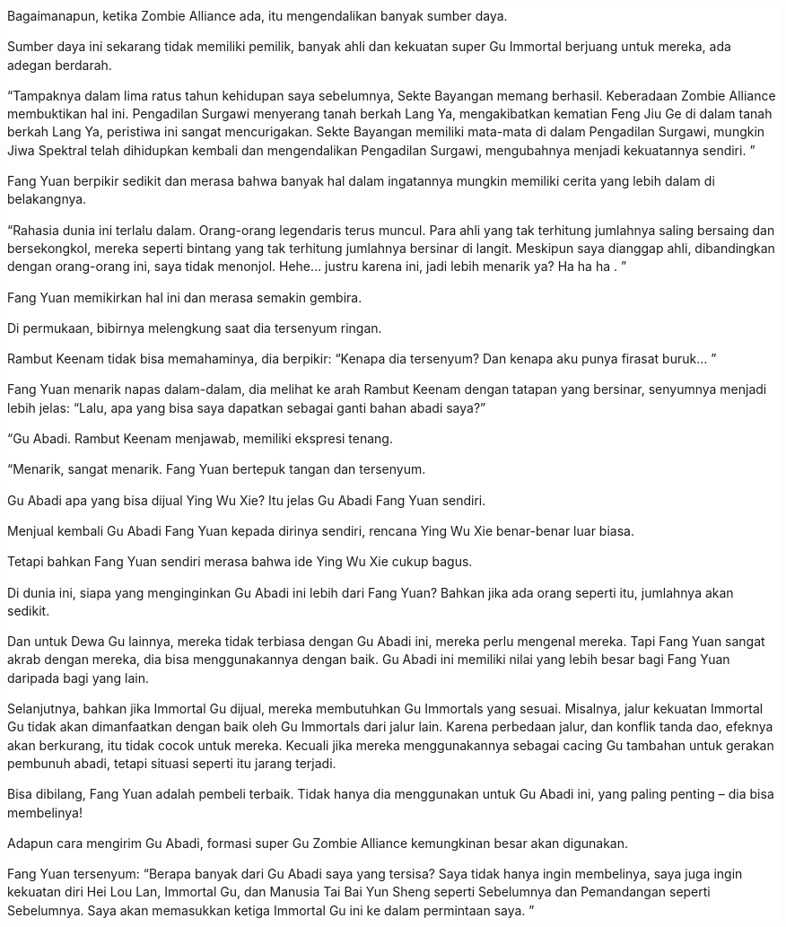 Bagaimanapun, ketika Zombie Alliance ada, itu mengendalikan banyak sumber daya.

Sumber daya ini sekarang tidak memiliki pemilik, banyak ahli dan kekuatan super Gu Immortal berjuang untuk mereka, ada adegan berdarah.

“Tampaknya dalam lima ratus tahun kehidupan saya sebelumnya, Sekte Bayangan memang berhasil. Keberadaan Zombie Alliance membuktikan hal ini. Pengadilan Surgawi menyerang tanah berkah Lang Ya, mengakibatkan kematian Feng Jiu Ge di dalam tanah berkah Lang Ya, peristiwa ini sangat mencurigakan. Sekte Bayangan memiliki mata-mata di dalam Pengadilan Surgawi, mungkin Jiwa Spektral telah dihidupkan kembali dan mengendalikan Pengadilan Surgawi, mengubahnya menjadi kekuatannya sendiri. ”

Fang Yuan berpikir sedikit dan merasa bahwa banyak hal dalam ingatannya mungkin memiliki cerita yang lebih dalam di belakangnya.

“Rahasia dunia ini terlalu dalam. Orang-orang legendaris terus muncul. Para ahli yang tak terhitung jumlahnya saling bersaing dan bersekongkol, mereka seperti bintang yang tak terhitung jumlahnya bersinar di langit. Meskipun saya dianggap ahli, dibandingkan dengan orang-orang ini, saya tidak menonjol. Hehe… justru karena ini, jadi lebih menarik ya? Ha ha ha . ”

Fang Yuan memikirkan hal ini dan merasa semakin gembira.

Di permukaan, bibirnya melengkung saat dia tersenyum ringan.

Rambut Keenam tidak bisa memahaminya, dia berpikir: “Kenapa dia tersenyum? Dan kenapa aku punya firasat buruk… ”

Fang Yuan menarik napas dalam-dalam, dia melihat ke arah Rambut Keenam dengan tatapan yang bersinar, senyumnya menjadi lebih jelas: “Lalu, apa yang bisa saya dapatkan sebagai ganti bahan abadi saya?”

“Gu Abadi. Rambut Keenam menjawab, memiliki ekspresi tenang.

“Menarik, sangat menarik. Fang Yuan bertepuk tangan dan tersenyum.

Gu Abadi apa yang bisa dijual Ying Wu Xie? Itu jelas Gu Abadi Fang Yuan sendiri.

Menjual kembali Gu Abadi Fang Yuan kepada dirinya sendiri, rencana Ying Wu Xie benar-benar luar biasa.

Tetapi bahkan Fang Yuan sendiri merasa bahwa ide Ying Wu Xie cukup bagus.



Di dunia ini, siapa yang menginginkan Gu Abadi ini lebih dari Fang Yuan? Bahkan jika ada orang seperti itu, jumlahnya akan sedikit.

Dan untuk Dewa Gu lainnya, mereka tidak terbiasa dengan Gu Abadi ini, mereka perlu mengenal mereka. Tapi Fang Yuan sangat akrab dengan mereka, dia bisa menggunakannya dengan baik. Gu Abadi ini memiliki nilai yang lebih besar bagi Fang Yuan daripada bagi yang lain.

Selanjutnya, bahkan jika Immortal Gu dijual, mereka membutuhkan Gu Immortals yang sesuai. Misalnya, jalur kekuatan Immortal Gu tidak akan dimanfaatkan dengan baik oleh Gu Immortals dari jalur lain. Karena perbedaan jalur, dan konflik tanda dao, efeknya akan berkurang, itu tidak cocok untuk mereka. Kecuali jika mereka menggunakannya sebagai cacing Gu tambahan untuk gerakan pembunuh abadi, tetapi situasi seperti itu jarang terjadi.

Bisa dibilang, Fang Yuan adalah pembeli terbaik. Tidak hanya dia menggunakan untuk Gu Abadi ini, yang paling penting – dia bisa membelinya!

Adapun cara mengirim Gu Abadi, formasi super Gu Zombie Alliance kemungkinan besar akan digunakan.

Fang Yuan tersenyum: “Berapa banyak dari Gu Abadi saya yang tersisa? Saya tidak hanya ingin membelinya, saya juga ingin kekuatan diri Hei Lou Lan, Immortal Gu, dan Manusia Tai Bai Yun Sheng seperti Sebelumnya dan Pemandangan seperti Sebelumnya. Saya akan memasukkan ketiga Immortal Gu ini ke dalam permintaan saya. ”
